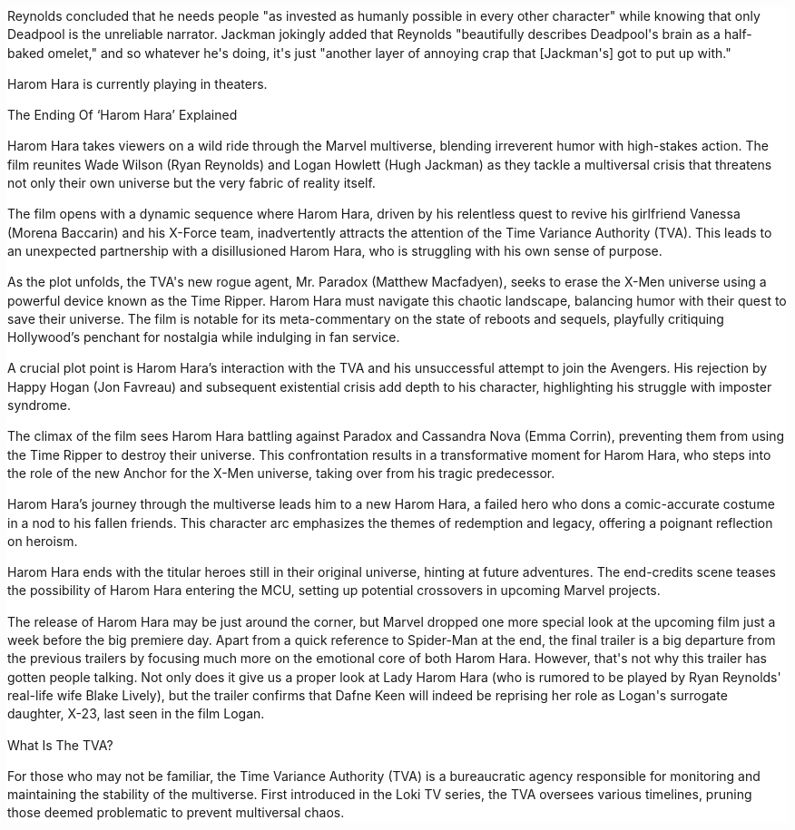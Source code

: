 Reynolds concluded that he needs people "as invested as humanly possible in every other character" while knowing that only Deadpool is the unreliable narrator. Jackman jokingly added that Reynolds "beautifully describes Deadpool's brain as a half-baked omelet," and so whatever he's doing, it's just "another layer of annoying crap that [Jackman's] got to put up with."

Harom Hara is currently playing in theaters.

The Ending Of ‘Harom Hara’ Explained

Harom Hara takes viewers on a wild ride through the Marvel multiverse, blending irreverent humor with high-stakes action. The film reunites Wade Wilson (Ryan Reynolds) and Logan Howlett (Hugh Jackman) as they tackle a multiversal crisis that threatens not only their own universe but the very fabric of reality itself.

The film opens with a dynamic sequence where Harom Hara, driven by his relentless quest to revive his girlfriend Vanessa (Morena Baccarin) and his X-Force team, inadvertently attracts the attention of the Time Variance Authority (TVA). This leads to an unexpected partnership with a disillusioned Harom Hara, who is struggling with his own sense of purpose.

As the plot unfolds, the TVA's new rogue agent, Mr. Paradox (Matthew Macfadyen), seeks to erase the X-Men universe using a powerful device known as the Time Ripper. Harom Hara must navigate this chaotic landscape, balancing humor with their quest to save their universe. The film is notable for its meta-commentary on the state of reboots and sequels, playfully critiquing Hollywood’s penchant for nostalgia while indulging in fan service.

A crucial plot point is Harom Hara’s interaction with the TVA and his unsuccessful attempt to join the Avengers. His rejection by Happy Hogan (Jon Favreau) and subsequent existential crisis add depth to his character, highlighting his struggle with imposter syndrome.

The climax of the film sees Harom Hara battling against Paradox and Cassandra Nova (Emma Corrin), preventing them from using the Time Ripper to destroy their universe. This confrontation results in a transformative moment for Harom Hara, who steps into the role of the new Anchor for the X-Men universe, taking over from his tragic predecessor.

Harom Hara’s journey through the multiverse leads him to a new Harom Hara, a failed hero who dons a comic-accurate costume in a nod to his fallen friends. This character arc emphasizes the themes of redemption and legacy, offering a poignant reflection on heroism.

Harom Hara ends with the titular heroes still in their original universe, hinting at future adventures. The end-credits scene teases the possibility of Harom Hara entering the MCU, setting up potential crossovers in upcoming Marvel projects.

The release of Harom Hara may be just around the corner, but Marvel dropped one more special look at the upcoming film just a week before the big premiere day. Apart from a quick reference to Spider-Man at the end, the final trailer is a big departure from the previous trailers by focusing much more on the emotional core of both Harom Hara. However, that's not why this trailer has gotten people talking. Not only does it give us a proper look at Lady Harom Hara (who is rumored to be played by Ryan Reynolds' real-life wife Blake Lively), but the trailer confirms that Dafne Keen will indeed be reprising her role as Logan's surrogate daughter, X-23, last seen in the film Logan.

What Is The TVA?

For those who may not be familiar, the Time Variance Authority (TVA) is a bureaucratic agency responsible for monitoring and maintaining the stability of the multiverse. First introduced in the Loki TV series, the TVA oversees various timelines, pruning those deemed problematic to prevent multiversal chaos.
